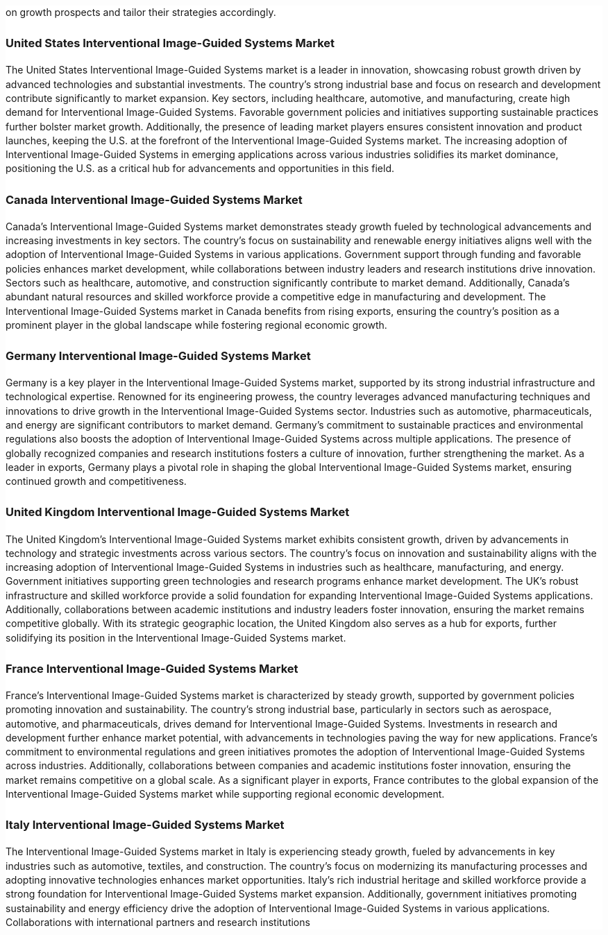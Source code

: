 on growth prospects and tailor their strategies accordingly.</p><h3>United States Interventional Image-Guided Systems Market</h3><p>The United States Interventional Image-Guided Systems market is a leader in innovation, showcasing robust growth driven by advanced technologies and substantial investments. The country&rsquo;s strong industrial base and focus on research and development contribute significantly to market expansion. Key sectors, including healthcare, automotive, and manufacturing, create high demand for Interventional Image-Guided Systems. Favorable government policies and initiatives supporting sustainable practices further bolster market growth. Additionally, the presence of leading market players ensures consistent innovation and product launches, keeping the U.S. at the forefront of the Interventional Image-Guided Systems market. The increasing adoption of Interventional Image-Guided Systems in emerging applications across various industries solidifies its market dominance, positioning the U.S. as a critical hub for advancements and opportunities in this field.</p><h3>Canada Interventional Image-Guided Systems Market</h3><p>Canada&rsquo;s Interventional Image-Guided Systems market demonstrates steady growth fueled by technological advancements and increasing investments in key sectors. The country&rsquo;s focus on sustainability and renewable energy initiatives aligns well with the adoption of Interventional Image-Guided Systems in various applications. Government support through funding and favorable policies enhances market development, while collaborations between industry leaders and research institutions drive innovation. Sectors such as healthcare, automotive, and construction significantly contribute to market demand. Additionally, Canada&rsquo;s abundant natural resources and skilled workforce provide a competitive edge in manufacturing and development. The Interventional Image-Guided Systems market in Canada benefits from rising exports, ensuring the country&rsquo;s position as a prominent player in the global landscape while fostering regional economic growth.</p><h3>Germany Interventional Image-Guided Systems Market</h3><p>Germany is a key player in the Interventional Image-Guided Systems market, supported by its strong industrial infrastructure and technological expertise. Renowned for its engineering prowess, the country leverages advanced manufacturing techniques and innovations to drive growth in the Interventional Image-Guided Systems sector. Industries such as automotive, pharmaceuticals, and energy are significant contributors to market demand. Germany&rsquo;s commitment to sustainable practices and environmental regulations also boosts the adoption of Interventional Image-Guided Systems across multiple applications. The presence of globally recognized companies and research institutions fosters a culture of innovation, further strengthening the market. As a leader in exports, Germany plays a pivotal role in shaping the global Interventional Image-Guided Systems market, ensuring continued growth and competitiveness.</p><h3>United Kingdom Interventional Image-Guided Systems Market</h3><p>The United Kingdom&rsquo;s Interventional Image-Guided Systems market exhibits consistent growth, driven by advancements in technology and strategic investments across various sectors. The country&rsquo;s focus on innovation and sustainability aligns with the increasing adoption of Interventional Image-Guided Systems in industries such as healthcare, manufacturing, and energy. Government initiatives supporting green technologies and research programs enhance market development. The UK&rsquo;s robust infrastructure and skilled workforce provide a solid foundation for expanding Interventional Image-Guided Systems applications. Additionally, collaborations between academic institutions and industry leaders foster innovation, ensuring the market remains competitive globally. With its strategic geographic location, the United Kingdom also serves as a hub for exports, further solidifying its position in the Interventional Image-Guided Systems market.</p><h3>France Interventional Image-Guided Systems Market</h3><p>France&rsquo;s Interventional Image-Guided Systems market is characterized by steady growth, supported by government policies promoting innovation and sustainability. The country&rsquo;s strong industrial base, particularly in sectors such as aerospace, automotive, and pharmaceuticals, drives demand for Interventional Image-Guided Systems. Investments in research and development further enhance market potential, with advancements in technologies paving the way for new applications. France&rsquo;s commitment to environmental regulations and green initiatives promotes the adoption of Interventional Image-Guided Systems across industries. Additionally, collaborations between companies and academic institutions foster innovation, ensuring the market remains competitive on a global scale. As a significant player in exports, France contributes to the global expansion of the Interventional Image-Guided Systems market while supporting regional economic development.</p><h3>Italy Interventional Image-Guided Systems Market</h3><p>The Interventional Image-Guided Systems market in Italy is experiencing steady growth, fueled by advancements in key industries such as automotive, textiles, and construction. The country&rsquo;s focus on modernizing its manufacturing processes and adopting innovative technologies enhances market opportunities. Italy&rsquo;s rich industrial heritage and skilled workforce provide a strong foundation for Interventional Image-Guided Systems market expansion. Additionally, government initiatives promoting sustainability and energy efficiency drive the adoption of Interventional Image-Guided Systems in various applications. Collaborations with international partners and research institutions